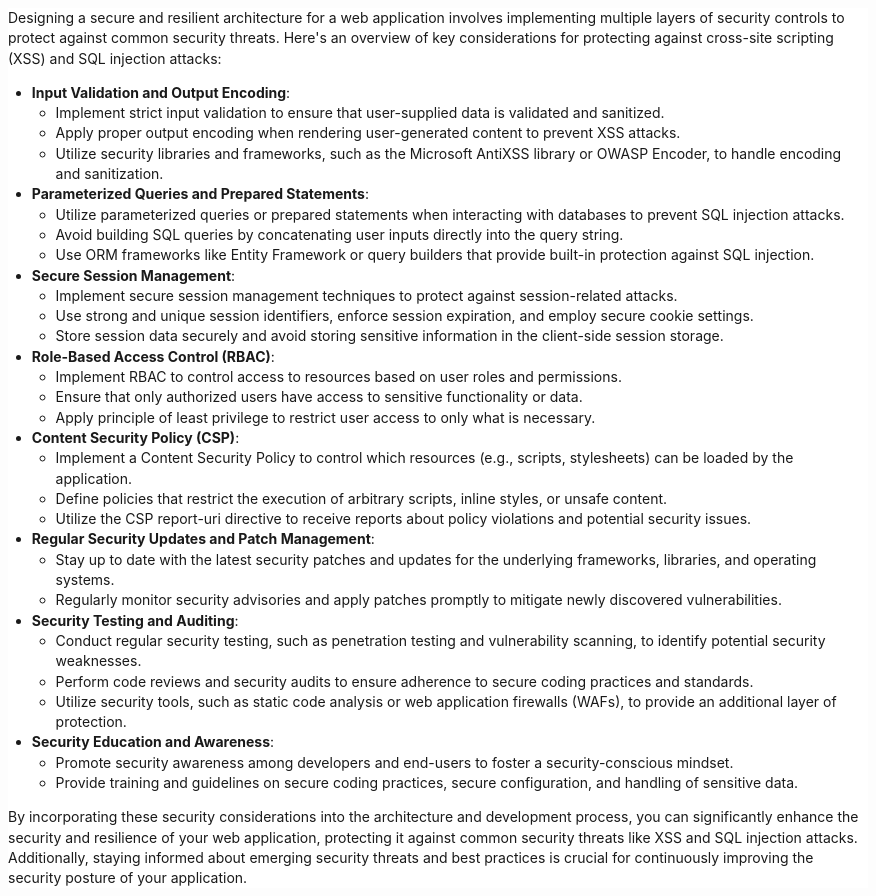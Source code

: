 Designing a secure and resilient architecture for a web application involves implementing multiple layers of security controls to protect against common security threats. Here's an overview of key considerations for protecting against cross-site scripting (XSS) and SQL injection attacks:

- **Input Validation and Output Encoding**:
  - Implement strict input validation to ensure that user-supplied data is validated and sanitized.
  - Apply proper output encoding when rendering user-generated content to prevent XSS attacks.
  - Utilize security libraries and frameworks, such as the Microsoft AntiXSS library or OWASP Encoder, to handle encoding and sanitization.
- **Parameterized Queries and Prepared Statements**:
  - Utilize parameterized queries or prepared statements when interacting with databases to prevent SQL injection attacks.
  - Avoid building SQL queries by concatenating user inputs directly into the query string.
  - Use ORM frameworks like Entity Framework or query builders that provide built-in protection against SQL injection.
- **Secure Session Management**:
  - Implement secure session management techniques to protect against session-related attacks.
  - Use strong and unique session identifiers, enforce session expiration, and employ secure cookie settings.
  - Store session data securely and avoid storing sensitive information in the client-side session storage.
- **Role-Based Access Control (RBAC)**:
  - Implement RBAC to control access to resources based on user roles and permissions.
  - Ensure that only authorized users have access to sensitive functionality or data.
  - Apply principle of least privilege to restrict user access to only what is necessary.
- **Content Security Policy (CSP)**:
  - Implement a Content Security Policy to control which resources (e.g., scripts, stylesheets) can be loaded by the application.
  - Define policies that restrict the execution of arbitrary scripts, inline styles, or unsafe content.
  - Utilize the CSP report-uri directive to receive reports about policy violations and potential security issues.
- **Regular Security Updates and Patch Management**:
  - Stay up to date with the latest security patches and updates for the underlying frameworks, libraries, and operating systems.
  - Regularly monitor security advisories and apply patches promptly to mitigate newly discovered vulnerabilities.
- **Security Testing and Auditing**:
  - Conduct regular security testing, such as penetration testing and vulnerability scanning, to identify potential security weaknesses.
  - Perform code reviews and security audits to ensure adherence to secure coding practices and standards.
  - Utilize security tools, such as static code analysis or web application firewalls (WAFs), to provide an additional layer of protection.
- **Security Education and Awareness**:
  - Promote security awareness among developers and end-users to foster a security-conscious mindset.
  - Provide training and guidelines on secure coding practices, secure configuration, and handling of sensitive data.

By incorporating these security considerations into the architecture and development process, you can significantly enhance the security and resilience of your web application, protecting it against common security threats like XSS and SQL injection attacks. Additionally, staying informed about emerging security threats and best practices is crucial for continuously improving the security posture of your application.
